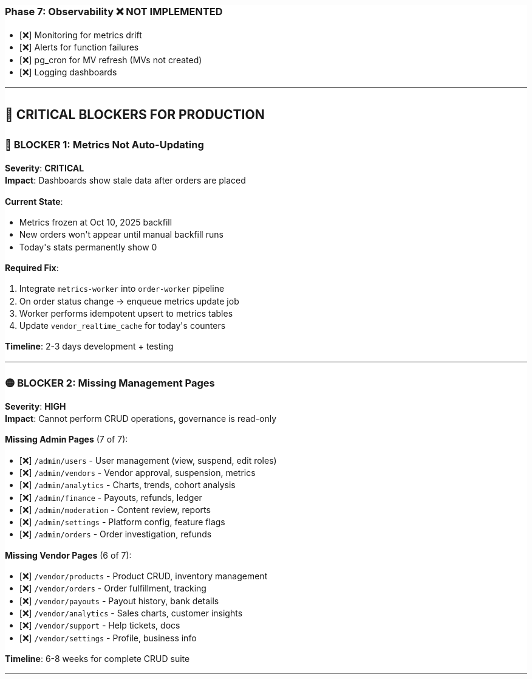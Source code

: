 ### Phase 7: Observability ❌ **NOT IMPLEMENTED**
- [❌] Monitoring for metrics drift
- [❌] Alerts for function failures
- [❌] pg_cron for MV refresh (MVs not created)
- [❌] Logging dashboards

---

## 🚨 CRITICAL BLOCKERS FOR PRODUCTION

### 🔴 **BLOCKER 1: Metrics Not Auto-Updating**
**Severity**: **CRITICAL**  
**Impact**: Dashboards show stale data after orders are placed

**Current State**:
- Metrics frozen at Oct 10, 2025 backfill
- New orders won't appear until manual backfill runs
- Today's stats permanently show 0

**Required Fix**:
1. Integrate `metrics-worker` into `order-worker` pipeline
2. On order status change → enqueue metrics update job
3. Worker performs idempotent upsert to metrics tables
4. Update `vendor_realtime_cache` for today's counters

**Timeline**: 2-3 days development + testing

---

### 🟡 **BLOCKER 2: Missing Management Pages**
**Severity**: **HIGH**  
**Impact**: Cannot perform CRUD operations, governance is read-only

**Missing Admin Pages** (7 of 7):
- [❌] `/admin/users` - User management (view, suspend, edit roles)
- [❌] `/admin/vendors` - Vendor approval, suspension, metrics
- [❌] `/admin/analytics` - Charts, trends, cohort analysis
- [❌] `/admin/finance` - Payouts, refunds, ledger
- [❌] `/admin/moderation` - Content review, reports
- [❌] `/admin/settings` - Platform config, feature flags
- [❌] `/admin/orders` - Order investigation, refunds

**Missing Vendor Pages** (6 of 7):
- [❌] `/vendor/products` - Product CRUD, inventory management
- [❌] `/vendor/orders` - Order fulfillment, tracking
- [❌] `/vendor/payouts` - Payout history, bank details
- [❌] `/vendor/analytics` - Sales charts, customer insights
- [❌] `/vendor/support` - Help tickets, docs
- [❌] `/vendor/settings` - Profile, business info

**Timeline**: 6-8 weeks for complete CRUD suite

---
